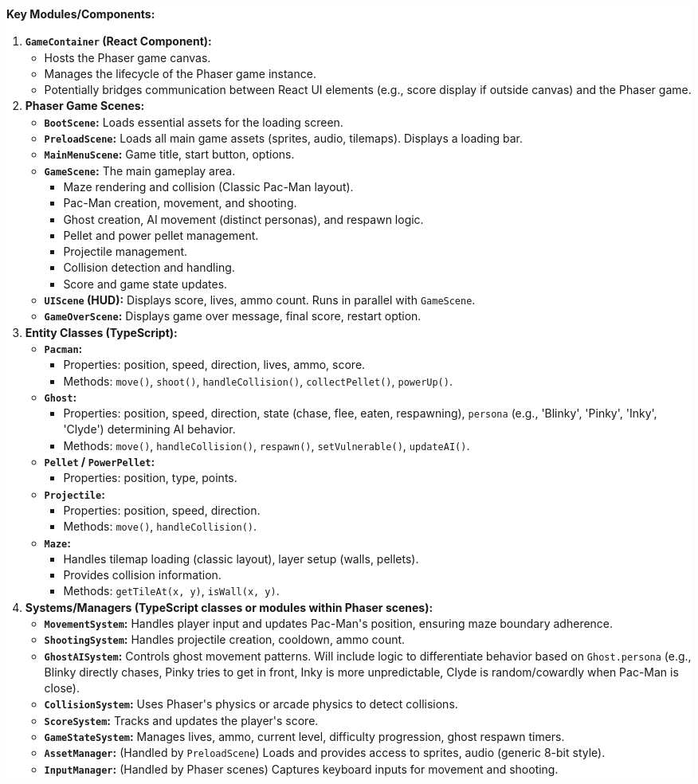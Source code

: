 **Key Modules/Components:**

1. **`GameContainer` (React Component):**
   * Hosts the Phaser game canvas.
   * Manages the lifecycle of the Phaser game instance.
   * Potentially bridges communication between React UI elements (e.g., score display if outside canvas) and the Phaser game.
2. **Phaser Game Scenes:**
   * **`BootScene`:** Loads essential assets for the loading screen.
   * **`PreloadScene`:** Loads all main game assets (sprites, audio, tilemaps). Displays a loading bar.
   * **`MainMenuScene`:** Game title, start button, options.
   * **`GameScene`:** The main gameplay area.
     * Maze rendering and collision (Classic Pac-Man layout).
     * Pac-Man creation, movement, and shooting.
     * Ghost creation, AI movement (distinct personas), and respawn logic.
     * Pellet and power pellet management.
     * Projectile management.
     * Collision detection and handling.
     * Score and game state updates.
   * **`UIScene` (HUD):** Displays score, lives, ammo count. Runs in parallel with `GameScene`.
   * **`GameOverScene`:** Displays game over message, final score, restart option.
3. **Entity Classes (TypeScript):**
   * **`Pacman`:**
     * Properties: position, speed, direction, lives, ammo, score.
     * Methods: `move()`, `shoot()`, `handleCollision()`, `collectPellet()`, `powerUp()`.
   * **`Ghost`:**
     * Properties: position, speed, direction, state (chase, flee, eaten, respawning), `persona` (e.g., 'Blinky', 'Pinky', 'Inky', 'Clyde') determining AI behavior.
     * Methods: `move()`, `handleCollision()`, `respawn()`, `setVulnerable()`, `updateAI()`.
   * **`Pellet` / `PowerPellet`:**
     * Properties: position, type, points.
   * **`Projectile`:**
     * Properties: position, speed, direction.
     * Methods: `move()`, `handleCollision()`.
   * **`Maze`:**
     * Handles tilemap loading (classic layout), layer setup (walls, pellets).
     * Provides collision information.
     * Methods: `getTileAt(x, y)`, `isWall(x, y)`.
4. **Systems/Managers (TypeScript classes or modules within Phaser scenes):**
   * **`MovementSystem`:** Handles player input and updates Pac-Man's position, ensuring maze boundary adherence.
   * **`ShootingSystem`:** Handles projectile creation, cooldown, ammo count.
   * **`GhostAISystem`:** Controls ghost movement patterns. Will include logic to differentiate behavior based on `Ghost.persona` (e.g., Blinky directly chases, Pinky tries to get in front, Inky is more unpredictable, Clyde is random/cowardly when Pac-Man is close).
   * **`CollisionSystem`:** Uses Phaser's physics or arcade physics to detect collisions.
   * **`ScoreSystem`:** Tracks and updates the player's score.
   * **`GameStateSystem`:** Manages lives, ammo, current level, difficulty progression, ghost respawn timers.
   * **`AssetManager`:** (Handled by `PreloadScene`) Loads and provides access to sprites, audio (generic 8-bit style).
   * **`InputManager`:** (Handled by Phaser scenes) Captures keyboard inputs for movement and shooting.

